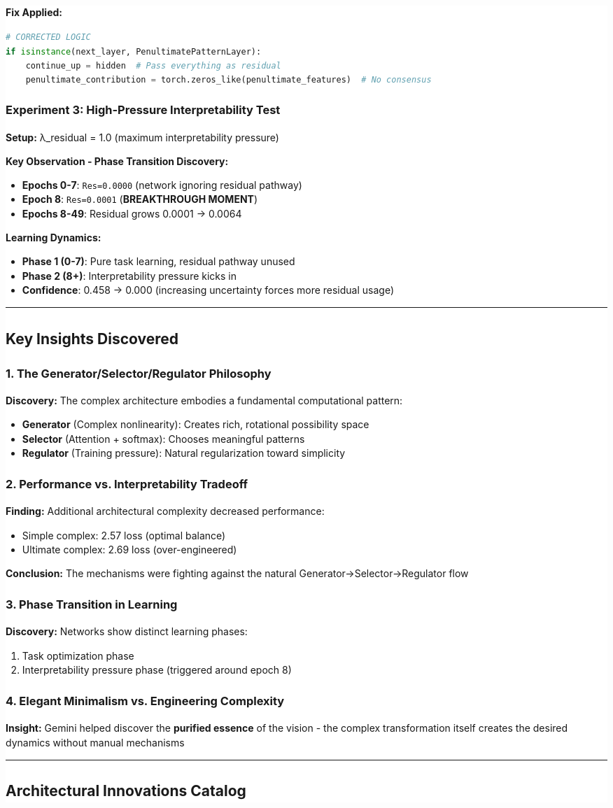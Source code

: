 **Fix Applied:**
```python
# CORRECTED LOGIC  
if isinstance(next_layer, PenultimatePatternLayer):
    continue_up = hidden  # Pass everything as residual
    penultimate_contribution = torch.zeros_like(penultimate_features)  # No consensus
```

### Experiment 3: High-Pressure Interpretability Test
**Setup:** λ_residual = 1.0 (maximum interpretability pressure)

**Key Observation - Phase Transition Discovery:**
- **Epochs 0-7**: `Res=0.0000` (network ignoring residual pathway)
- **Epoch 8**: `Res=0.0001` (**BREAKTHROUGH MOMENT**)
- **Epochs 8-49**: Residual grows 0.0001 → 0.0064

**Learning Dynamics:**
- **Phase 1 (0-7)**: Pure task learning, residual pathway unused
- **Phase 2 (8+)**: Interpretability pressure kicks in
- **Confidence**: 0.458 → 0.000 (increasing uncertainty forces more residual usage)

---

## Key Insights Discovered

### 1. The Generator/Selector/Regulator Philosophy
**Discovery:** The complex architecture embodies a fundamental computational pattern:

- **Generator** (Complex nonlinearity): Creates rich, rotational possibility space
- **Selector** (Attention + softmax): Chooses meaningful patterns  
- **Regulator** (Training pressure): Natural regularization toward simplicity

### 2. Performance vs. Interpretability Tradeoff
**Finding:** Additional architectural complexity decreased performance:
- Simple complex: 2.57 loss (optimal balance)
- Ultimate complex: 2.69 loss (over-engineered)

**Conclusion:** The mechanisms were fighting against the natural Generator→Selector→Regulator flow

### 3. Phase Transition in Learning
**Discovery:** Networks show distinct learning phases:
1. Task optimization phase  
2. Interpretability pressure phase (triggered around epoch 8)

### 4. Elegant Minimalism vs. Engineering Complexity
**Insight:** Gemini helped discover the **purified essence** of the vision - the complex transformation itself creates the desired dynamics without manual mechanisms

---

## Architectural Innovations Catalog
